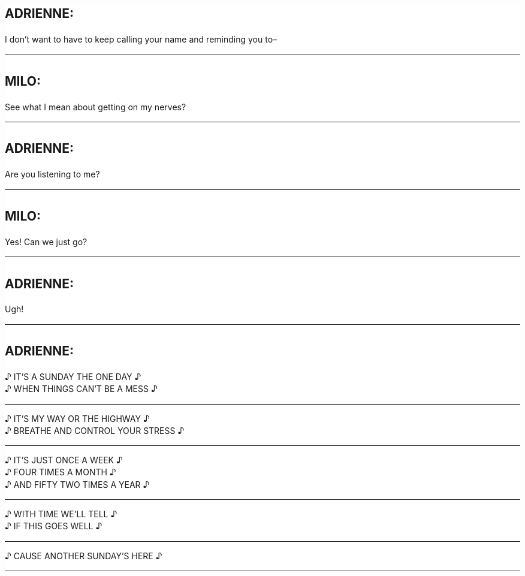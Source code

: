 
## ADRIENNE:
I don’t want to have to keep calling your name and reminding you to– 

---

## MILO:

See what I mean about getting on my nerves? 

---

## ADRIENNE:
Are you listening to me? 

---

## MILO:
Yes! Can we just go? 

---

## ADRIENNE:
Ugh! 

---

## ADRIENNE:
♪ IT’S A SUNDAY THE ONE DAY ♪<br> 
♪ WHEN THINGS CAN’T BE A MESS ♪<br> 

---

♪ IT’S MY WAY OR THE HIGHWAY ♪<br> 
♪ BREATHE AND CONTROL YOUR STRESS ♪<br> 

---

♪ IT’S JUST ONCE A WEEK ♪<br> 
♪ FOUR TIMES A MONTH ♪<br> 
♪ AND FIFTY TWO TIMES A YEAR ♪<br> 

---

♪ WITH TIME WE’LL TELL ♪<br> 
♪ IF THIS GOES WELL ♪<br> 

---

♪ CAUSE ANOTHER SUNDAY’S HERE ♪<br> 

---
